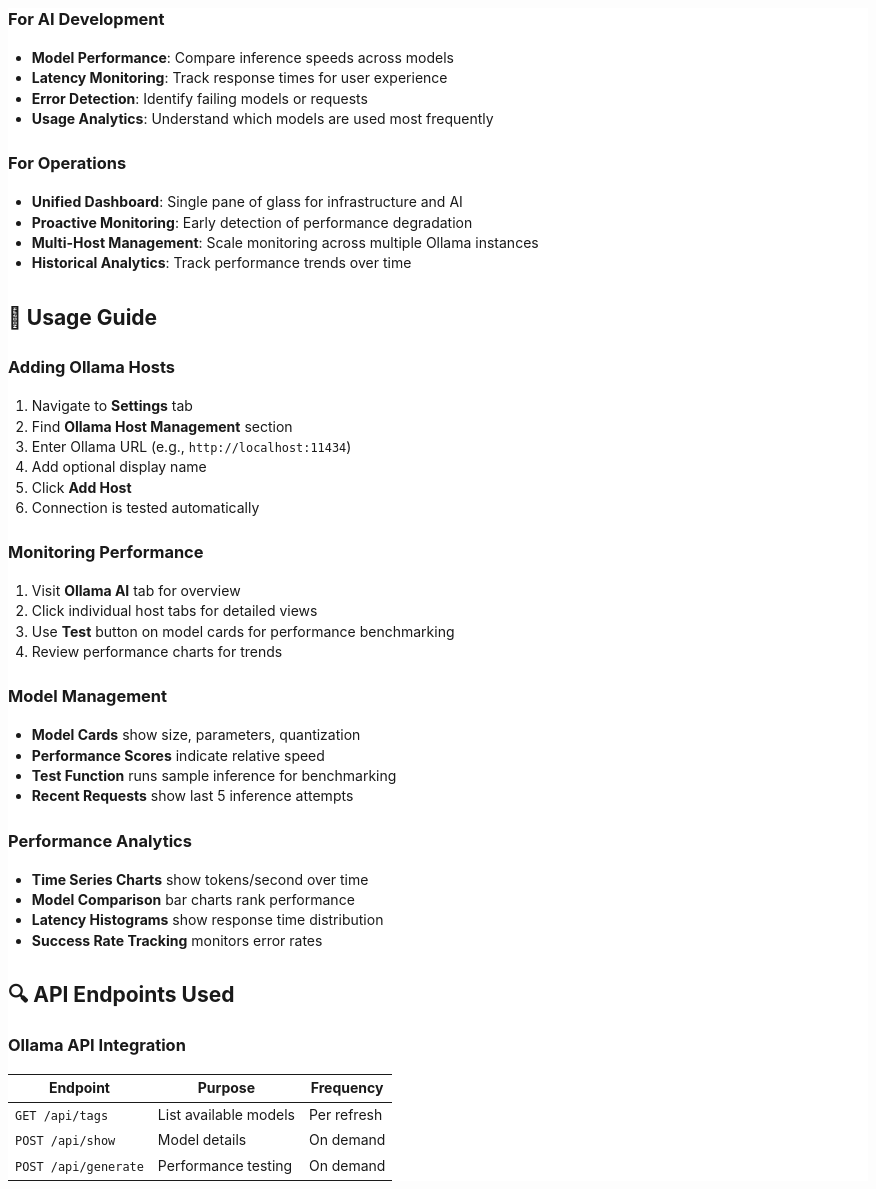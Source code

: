 ### **For AI Development**
- **Model Performance**: Compare inference speeds across models
- **Latency Monitoring**: Track response times for user experience
- **Error Detection**: Identify failing models or requests
- **Usage Analytics**: Understand which models are used most frequently

### **For Operations**
- **Unified Dashboard**: Single pane of glass for infrastructure and AI
- **Proactive Monitoring**: Early detection of performance degradation
- **Multi-Host Management**: Scale monitoring across multiple Ollama instances
- **Historical Analytics**: Track performance trends over time

## 🚀 Usage Guide

### **Adding Ollama Hosts**
1. Navigate to **Settings** tab
2. Find **Ollama Host Management** section
3. Enter Ollama URL (e.g., `http://localhost:11434`)
4. Add optional display name
5. Click **Add Host**
6. Connection is tested automatically

### **Monitoring Performance**
1. Visit **Ollama AI** tab for overview
2. Click individual host tabs for detailed views
3. Use **Test** button on model cards for performance benchmarking
4. Review performance charts for trends

### **Model Management**
- **Model Cards** show size, parameters, quantization
- **Performance Scores** indicate relative speed
- **Test Function** runs sample inference for benchmarking
- **Recent Requests** show last 5 inference attempts

### **Performance Analytics**
- **Time Series Charts** show tokens/second over time
- **Model Comparison** bar charts rank performance
- **Latency Histograms** show response time distribution
- **Success Rate Tracking** monitors error rates

## 🔍 API Endpoints Used

### **Ollama API Integration**
| Endpoint | Purpose | Frequency |
|----------|---------|-----------|
| `GET /api/tags` | List available models | Per refresh |
| `POST /api/show` | Model details | On demand |
| `POST /api/generate` | Performance testing | On demand |
